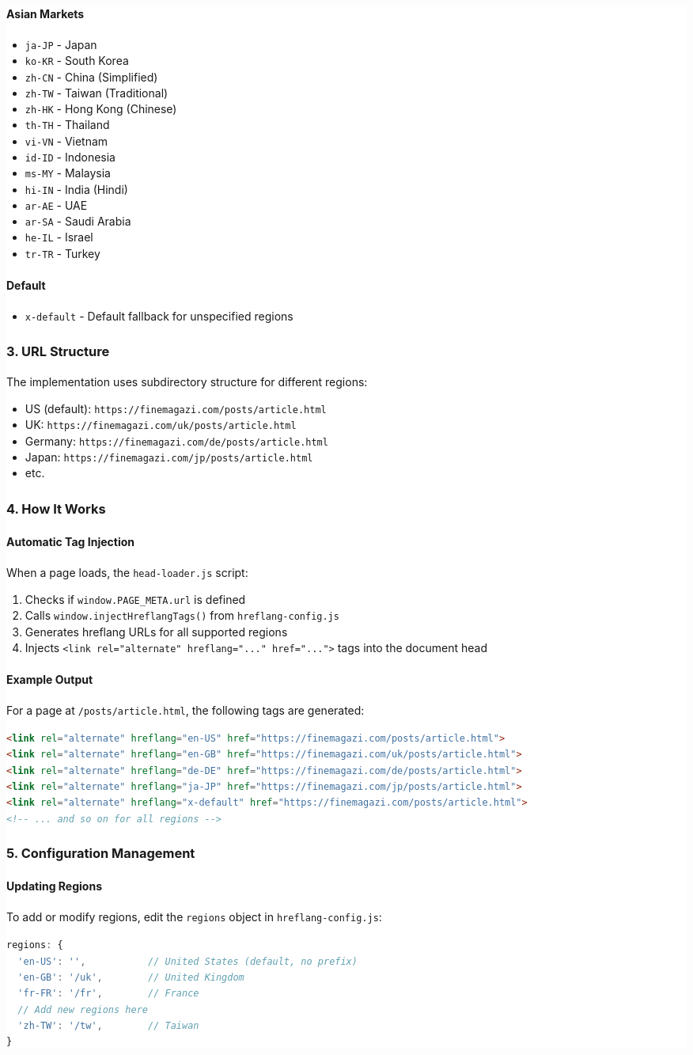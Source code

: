 #### Asian Markets
- `ja-JP` - Japan
- `ko-KR` - South Korea
- `zh-CN` - China (Simplified)
- `zh-TW` - Taiwan (Traditional)
- `zh-HK` - Hong Kong (Chinese)
- `th-TH` - Thailand
- `vi-VN` - Vietnam
- `id-ID` - Indonesia
- `ms-MY` - Malaysia
- `hi-IN` - India (Hindi)
- `ar-AE` - UAE
- `ar-SA` - Saudi Arabia
- `he-IL` - Israel
- `tr-TR` - Turkey

#### Default
- `x-default` - Default fallback for unspecified regions

### 3. URL Structure
The implementation uses subdirectory structure for different regions:
- US (default): `https://finemagazi.com/posts/article.html`
- UK: `https://finemagazi.com/uk/posts/article.html`
- Germany: `https://finemagazi.com/de/posts/article.html`
- Japan: `https://finemagazi.com/jp/posts/article.html`
- etc.

### 4. How It Works

#### Automatic Tag Injection
When a page loads, the `head-loader.js` script:
1. Checks if `window.PAGE_META.url` is defined
2. Calls `window.injectHreflangTags()` from `hreflang-config.js`
3. Generates hreflang URLs for all supported regions
4. Injects `<link rel="alternate" hreflang="..." href="...">` tags into the document head

#### Example Output
For a page at `/posts/article.html`, the following tags are generated:
```html
<link rel="alternate" hreflang="en-US" href="https://finemagazi.com/posts/article.html">
<link rel="alternate" hreflang="en-GB" href="https://finemagazi.com/uk/posts/article.html">
<link rel="alternate" hreflang="de-DE" href="https://finemagazi.com/de/posts/article.html">
<link rel="alternate" hreflang="ja-JP" href="https://finemagazi.com/jp/posts/article.html">
<link rel="alternate" hreflang="x-default" href="https://finemagazi.com/posts/article.html">
<!-- ... and so on for all regions -->
```

### 5. Configuration Management

#### Updating Regions
To add or modify regions, edit the `regions` object in `hreflang-config.js`:
```javascript
regions: {
  'en-US': '',           // United States (default, no prefix)
  'en-GB': '/uk',        // United Kingdom
  'fr-FR': '/fr',        // France
  // Add new regions here
  'zh-TW': '/tw',        // Taiwan
}
```
